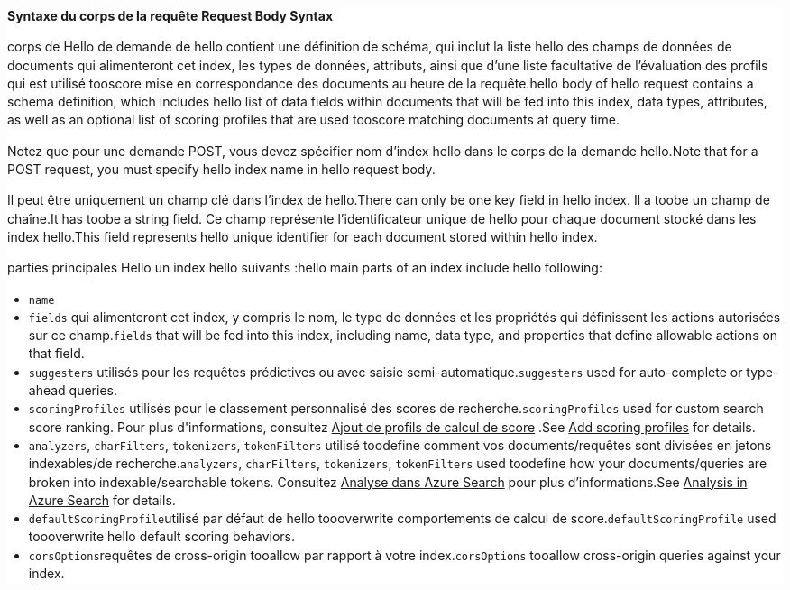<span data-ttu-id="3fffd-178"><a name="RequestData"></a>
**Syntaxe du corps de la requête**</span><span class="sxs-lookup"><span data-stu-id="3fffd-178"><a name="RequestData"></a>
**Request Body Syntax**</span></span>

<span data-ttu-id="3fffd-179">corps de Hello de demande de hello contient une définition de schéma, qui inclut la liste hello des champs de données de documents qui alimenteront cet index, les types de données, attributs, ainsi que d’une liste facultative de l’évaluation des profils qui est utilisé tooscore mise en correspondance des documents au heure de la requête.</span><span class="sxs-lookup"><span data-stu-id="3fffd-179">hello body of hello request contains a schema definition, which includes hello list of data fields within documents that will be fed into this index, data types, attributes, as well as an optional list of scoring profiles that are used tooscore matching documents at query time.</span></span>

<span data-ttu-id="3fffd-180">Notez que pour une demande POST, vous devez spécifier nom d’index hello dans le corps de la demande hello.</span><span class="sxs-lookup"><span data-stu-id="3fffd-180">Note that for a POST request, you must specify hello index name in hello request body.</span></span>

<span data-ttu-id="3fffd-181">Il peut être uniquement un champ clé dans l’index de hello.</span><span class="sxs-lookup"><span data-stu-id="3fffd-181">There can only be one key field in hello index.</span></span> <span data-ttu-id="3fffd-182">Il a toobe un champ de chaîne.</span><span class="sxs-lookup"><span data-stu-id="3fffd-182">It has toobe a string field.</span></span> <span data-ttu-id="3fffd-183">Ce champ représente l’identificateur unique de hello pour chaque document stocké dans les index hello.</span><span class="sxs-lookup"><span data-stu-id="3fffd-183">This field represents hello unique identifier for each document stored within hello index.</span></span>

<span data-ttu-id="3fffd-184">parties principales Hello un index hello suivants :</span><span class="sxs-lookup"><span data-stu-id="3fffd-184">hello main parts of an index include hello following:</span></span>

* `name`
* <span data-ttu-id="3fffd-185">`fields` qui alimenteront cet index, y compris le nom, le type de données et les propriétés qui définissent les actions autorisées sur ce champ.</span><span class="sxs-lookup"><span data-stu-id="3fffd-185">`fields` that will be fed into this index, including name, data type, and properties that define allowable actions on that field.</span></span>
* <span data-ttu-id="3fffd-186">`suggesters` utilisés pour les requêtes prédictives ou avec saisie semi-automatique.</span><span class="sxs-lookup"><span data-stu-id="3fffd-186">`suggesters` used for auto-complete or type-ahead queries.</span></span>
* <span data-ttu-id="3fffd-187">`scoringProfiles` utilisés pour le classement personnalisé des scores de recherche.</span><span class="sxs-lookup"><span data-stu-id="3fffd-187">`scoringProfiles` used for custom search score ranking.</span></span> <span data-ttu-id="3fffd-188">Pour plus d'informations, consultez [Ajout de profils de calcul de score](https://msdn.microsoft.com/library/azure/dn798928.aspx) .</span><span class="sxs-lookup"><span data-stu-id="3fffd-188">See [Add scoring profiles](https://msdn.microsoft.com/library/azure/dn798928.aspx) for details.</span></span>
* <span data-ttu-id="3fffd-189">`analyzers`, `charFilters`, `tokenizers`, `tokenFilters` utilisé toodefine comment vos documents/requêtes sont divisées en jetons indexables/de recherche.</span><span class="sxs-lookup"><span data-stu-id="3fffd-189">`analyzers`, `charFilters`, `tokenizers`, `tokenFilters` used toodefine how your documents/queries are broken into indexable/searchable tokens.</span></span> <span data-ttu-id="3fffd-190">Consultez [Analyse dans Azure Search](https://aka.ms//azsanalysis) pour plus d’informations.</span><span class="sxs-lookup"><span data-stu-id="3fffd-190">See [Analysis in Azure Search](https://aka.ms//azsanalysis) for details.</span></span>
* <span data-ttu-id="3fffd-191">`defaultScoringProfile`utilisé par défaut de hello toooverwrite comportements de calcul de score.</span><span class="sxs-lookup"><span data-stu-id="3fffd-191">`defaultScoringProfile` used toooverwrite hello default scoring behaviors.</span></span>
* <span data-ttu-id="3fffd-192">`corsOptions`requêtes de cross-origin tooallow par rapport à votre index.</span><span class="sxs-lookup"><span data-stu-id="3fffd-192">`corsOptions` tooallow cross-origin queries against your index.</span></span>
